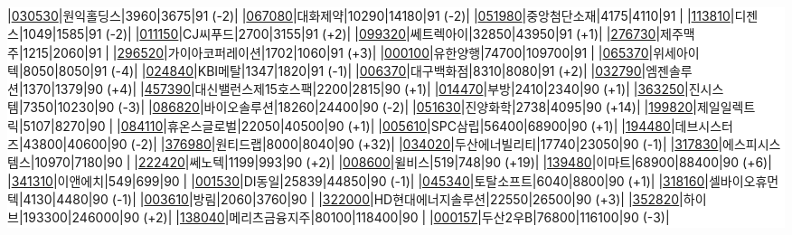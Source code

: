 |[030530](https://finance.daum.net/quotes/A030530)|원익홀딩스|3960|3675|91 (-2)|
|[067080](https://finance.daum.net/quotes/A067080)|대화제약|10290|14180|91 (-2)|
|[051980](https://finance.daum.net/quotes/A051980)|중앙첨단소재|4175|4110|91 |
|[113810](https://finance.daum.net/quotes/A113810)|디젠스|1049|1585|91 (-2)|
|[011150](https://finance.daum.net/quotes/A011150)|CJ씨푸드|2700|3155|91 (+2)|
|[099320](https://finance.daum.net/quotes/A099320)|쎄트렉아이|32850|43950|91 (+1)|
|[276730](https://finance.daum.net/quotes/A276730)|제주맥주|1215|2060|91 |
|[296520](https://finance.daum.net/quotes/A296520)|가이아코퍼레이션|1702|1060|91 (+3)|
|[000100](https://finance.daum.net/quotes/A000100)|유한양행|74700|109700|91 |
|[065370](https://finance.daum.net/quotes/A065370)|위세아이텍|8050|8050|91 (-4)|
|[024840](https://finance.daum.net/quotes/A024840)|KBI메탈|1347|1820|91 (-1)|
|[006370](https://finance.daum.net/quotes/A006370)|대구백화점|8310|8080|91 (+2)|
|[032790](https://finance.daum.net/quotes/A032790)|엠젠솔루션|1370|1379|90 (+4)|
|[457390](https://finance.daum.net/quotes/A457390)|대신밸런스제15호스팩|2200|2815|90 (+1)|
|[014470](https://finance.daum.net/quotes/A014470)|부방|2410|2340|90 (+1)|
|[363250](https://finance.daum.net/quotes/A363250)|진시스템|7350|10230|90 (-3)|
|[086820](https://finance.daum.net/quotes/A086820)|바이오솔루션|18260|24400|90 (-2)|
|[051630](https://finance.daum.net/quotes/A051630)|진양화학|2738|4095|90 (+14)|
|[199820](https://finance.daum.net/quotes/A199820)|제일일렉트릭|5107|8270|90 |
|[084110](https://finance.daum.net/quotes/A084110)|휴온스글로벌|22050|40500|90 (+1)|
|[005610](https://finance.daum.net/quotes/A005610)|SPC삼립|56400|68900|90 (+1)|
|[194480](https://finance.daum.net/quotes/A194480)|데브시스터즈|43800|40600|90 (-2)|
|[376980](https://finance.daum.net/quotes/A376980)|원티드랩|8000|8040|90 (+32)|
|[034020](https://finance.daum.net/quotes/A034020)|두산에너빌리티|17740|23050|90 (-1)|
|[317830](https://finance.daum.net/quotes/A317830)|에스피시스템스|10970|7180|90 |
|[222420](https://finance.daum.net/quotes/A222420)|쎄노텍|1199|993|90 (+2)|
|[008600](https://finance.daum.net/quotes/A008600)|윌비스|519|748|90 (+19)|
|[139480](https://finance.daum.net/quotes/A139480)|이마트|68900|88400|90 (+6)|
|[341310](https://finance.daum.net/quotes/A341310)|이앤에치|549|699|90 |
|[001530](https://finance.daum.net/quotes/A001530)|DI동일|25839|44850|90 (-1)|
|[045340](https://finance.daum.net/quotes/A045340)|토탈소프트|6040|8800|90 (+1)|
|[318160](https://finance.daum.net/quotes/A318160)|셀바이오휴먼텍|4130|4480|90 (-1)|
|[003610](https://finance.daum.net/quotes/A003610)|방림|2060|3760|90 |
|[322000](https://finance.daum.net/quotes/A322000)|HD현대에너지솔루션|22550|26500|90 (+3)|
|[352820](https://finance.daum.net/quotes/A352820)|하이브|193300|246000|90 (+2)|
|[138040](https://finance.daum.net/quotes/A138040)|메리츠금융지주|80100|118400|90 |
|[000157](https://finance.daum.net/quotes/A000157)|두산2우B|76800|116100|90 (-3)|